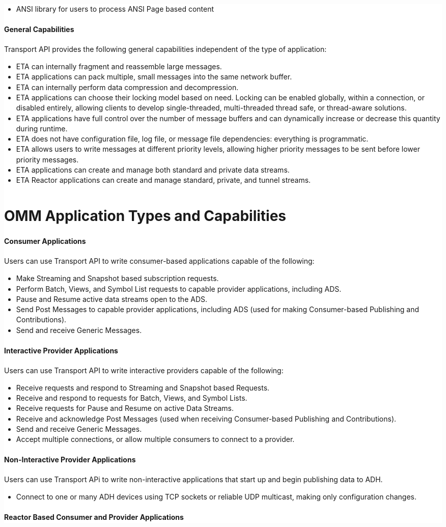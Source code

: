 - ANSI library for users to process ANSI Page based content
    

#### General Capabilities
Transport API provides the following general capabilities independent of the type of application:

- ETA can internally fragment and reassemble large messages.
- ETA applications can pack multiple, small messages into the same network buffer.
- ETA can internally perform data compression and decompression.
- ETA applications can choose their locking model based on need. Locking can be enabled globally, within a connection, or disabled entirely, allowing clients to develop single-threaded, multi-threaded thread safe, or thread-aware solutions.
- ETA applications have full control over the number of message buffers and can dynamically increase or decrease this quantity during runtime.
- ETA does not have configuration file, log file, or message file dependencies: everything is programmatic.
- ETA allows users to write messages at different priority levels, allowing higher priority messages to be sent before lower priority messages.
- ETA applications can create and manage both standard and private data streams.
- ETA Reactor applications can create and manage standard, private, and tunnel streams.

# OMM Application Types and Capabilities

#### Consumer Applications
Users can use Transport API to write consumer-based applications capable of the following:

- Make Streaming and Snapshot based subscription requests.
- Perform Batch, Views, and Symbol List requests to capable provider applications, including ADS.
- Pause and Resume active data streams open to the ADS.
- Send Post Messages to capable provider applications, including ADS 
(used for making Consumer-based Publishing and Contributions).
- Send and receive Generic Messages.

#### Interactive Provider Applications
Users can use Transport API to write interactive providers capable of the following:

- Receive requests and respond to Streaming and Snapshot based Requests.
- Receive and respond to requests for Batch, Views, and Symbol Lists.
- Receive requests for Pause and Resume on active Data Streams.
- Receive and acknowledge Post Messages
(used when receiving Consumer-based Publishing and Contributions).
- Send and receive Generic Messages.
- Accept multiple connections, or allow multiple consumers to connect to a provider.

#### Non-Interactive Provider Applications
Users can use Transport APi to write non-interactive applications that start up and begin publishing data to ADH.

- Connect to one or many ADH devices using TCP sockets or reliable UDP multicast, making only configuration changes. 

#### Reactor Based Consumer and Provider Applications
